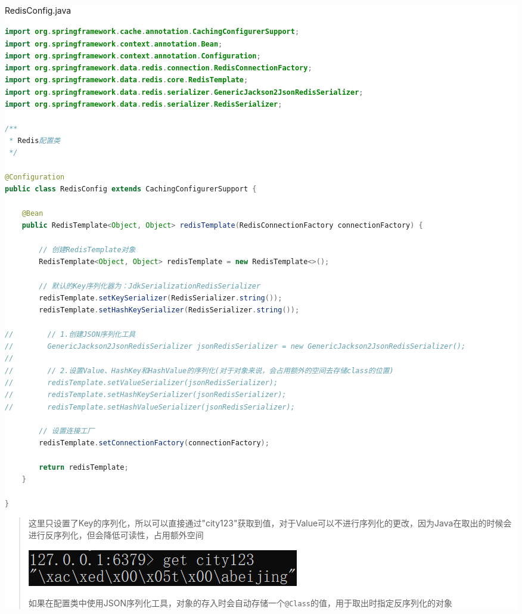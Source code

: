 > ```

RedisConfig.java

```java
import org.springframework.cache.annotation.CachingConfigurerSupport;
import org.springframework.context.annotation.Bean;
import org.springframework.context.annotation.Configuration;
import org.springframework.data.redis.connection.RedisConnectionFactory;
import org.springframework.data.redis.core.RedisTemplate;
import org.springframework.data.redis.serializer.GenericJackson2JsonRedisSerializer;
import org.springframework.data.redis.serializer.RedisSerializer;

/**
 * Redis配置类
 */

@Configuration
public class RedisConfig extends CachingConfigurerSupport {

    @Bean
    public RedisTemplate<Object, Object> redisTemplate(RedisConnectionFactory connectionFactory) {

        // 创建RedisTemplate对象
        RedisTemplate<Object, Object> redisTemplate = new RedisTemplate<>();

        // 默认的Key序列化器为：JdkSerializationRedisSerializer
        redisTemplate.setKeySerializer(RedisSerializer.string());
        redisTemplate.setHashKeySerializer(RedisSerializer.string());

//        // 1.创建JSON序列化工具
//        GenericJackson2JsonRedisSerializer jsonRedisSerializer = new GenericJackson2JsonRedisSerializer();
//
//        // 2.设置Value、HashKey和HashValue的序列化(对于对象来说，会占用额外的空间去存储class的位置)
//        redisTemplate.setValueSerializer(jsonRedisSerializer);
//        redisTemplate.setHashKeySerializer(jsonRedisSerializer);
//        redisTemplate.setHashValueSerializer(jsonRedisSerializer);

        // 设置连接工厂
        redisTemplate.setConnectionFactory(connectionFactory);

        return redisTemplate;
    }

}
```

> 这里只设置了Key的序列化，所以可以直接通过"city123"获取到值，对于Value可以不进行序列化的更改，因为Java在取出的时候会进行反序列化，但会降低可读性，占用额外空间
>
> ![image-20230607155506296](img/3.Java中操作Redis/image-20230607155506296.png)
>
> 如果在配置类中使用JSON序列化工具，对象的存入时会自动存储一个`@Class`的值，用于取出时指定反序列化的对象
>